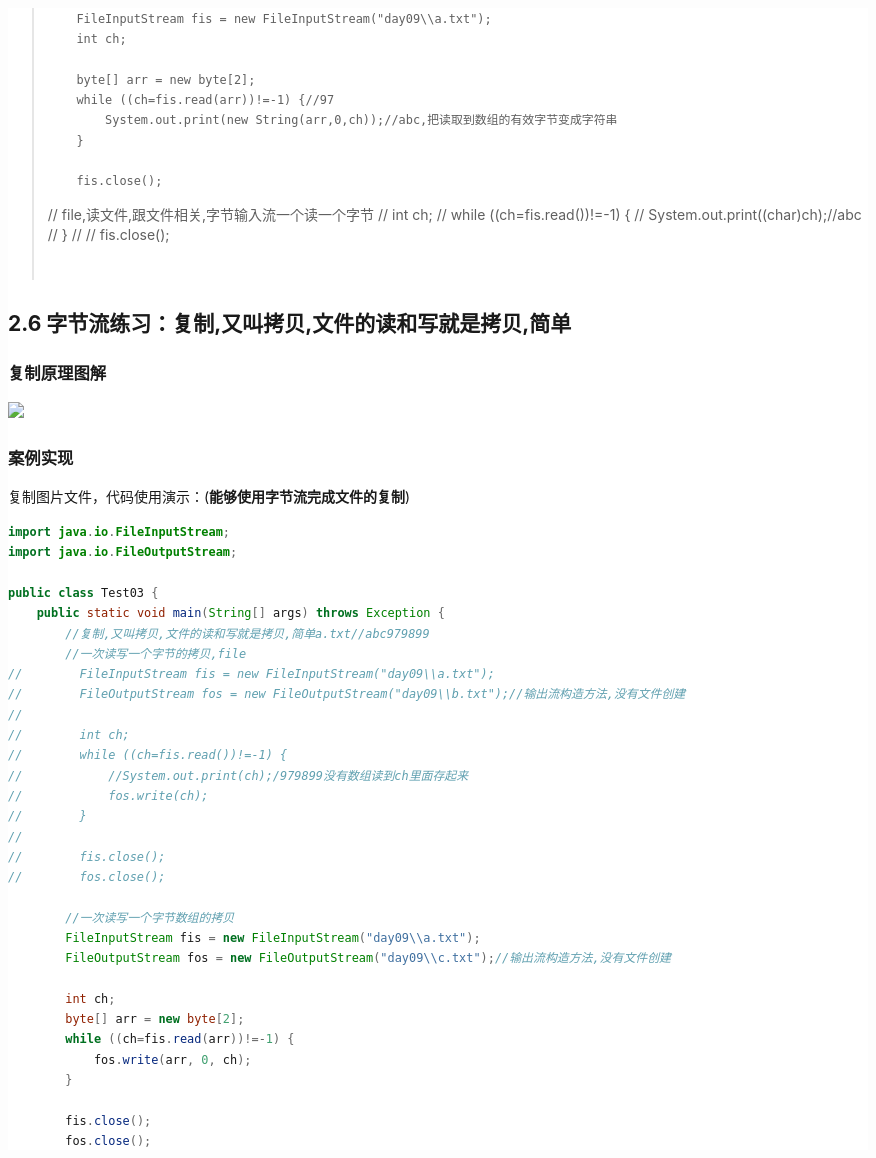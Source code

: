 >         FileInputStream fis = new FileInputStream("day09\\a.txt");
>         int ch;
> 
>         byte[] arr = new byte[2];
>         while ((ch=fis.read(arr))!=-1) {//97
>             System.out.print(new String(arr,0,ch));//abc,把读取到数组的有效字节变成字符串
>         }
> 
>         fis.close();
> 
> //		 file,读文件,跟文件相关,字节输入流一个读一个字节
> //        int ch;
> //        while ((ch=fis.read())!=-1) {
> //            System.out.print((char)ch);//abc
> //        }
> //
> //        fis.close();
> ~~~
>
> 

## 2.6 字节流练习：复制,又叫拷贝,文件的读和写就是拷贝,简单

### 复制原理图解

![](img/2_copy.jpg)

### 案例实现

复制图片文件，代码使用演示：(**能够使用字节流完成文件的复制**)

```java
import java.io.FileInputStream;
import java.io.FileOutputStream;

public class Test03 {
    public static void main(String[] args) throws Exception {
        //复制,又叫拷贝,文件的读和写就是拷贝,简单a.txt//abc979899
        //一次读写一个字节的拷贝,file
//        FileInputStream fis = new FileInputStream("day09\\a.txt");
//        FileOutputStream fos = new FileOutputStream("day09\\b.txt");//输出流构造方法,没有文件创建
//
//        int ch;
//        while ((ch=fis.read())!=-1) {
//            //System.out.print(ch);/979899没有数组读到ch里面存起来
//            fos.write(ch);
//        }
//
//        fis.close();
//        fos.close();

        //一次读写一个字节数组的拷贝
        FileInputStream fis = new FileInputStream("day09\\a.txt");
        FileOutputStream fos = new FileOutputStream("day09\\c.txt");//输出流构造方法,没有文件创建

        int ch;
        byte[] arr = new byte[2];
        while ((ch=fis.read(arr))!=-1) {
            fos.write(arr, 0, ch);
        }

        fis.close();
        fos.close();
```